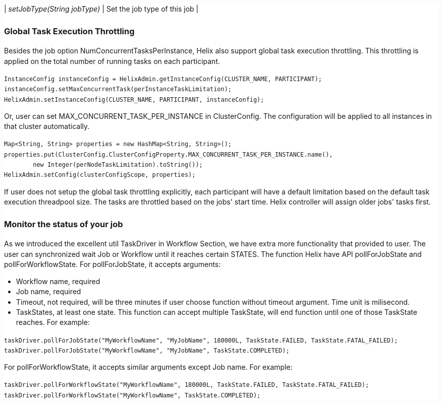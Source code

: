 | _setJobType(String jobType)_ | Set the job type of this job |

### Global Task Execution Throttling
Besides the job option NumConcurrentTasksPerInstance, Helix also support global task execution throttling. This throttling is applied on the total number of running tasks on each participant.

```
InstanceConfig instanceConfig = HelixAdmin.getInstanceConfig(CLUSTER_NAME, PARTICIPANT);
instanceConfig.setMaxConcurrentTask(perInstanceTaskLimitation);
HelixAdmin.setInstanceConfig(CLUSTER_NAME, PARTICIPANT, instanceConfig);
```

Or, user can set MAX_CONCURRENT_TASK_PER_INSTANCE in ClusterConfig. The configuration will be applied to all instances in that cluster automatically.

```
Map<String, String> properties = new HashMap<String, String>();
properties.put(ClusterConfig.ClusterConfigProperty.MAX_CONCURRENT_TASK_PER_INSTANCE.name(),
        new Integer(perNodeTaskLimitation).toString());
HelixAdmin.setConfig(clusterConfigScope, properties);
```

If user does not setup the global task throttling explicitly, each participant will have a default limitation based on the default task execution threadpool size.
The tasks are throttled based on the jobs' start time. Helix controller will assign older jobs' tasks first.

### Monitor the status of your job
As we introduced the excellent util TaskDriver in Workflow Section, we have extra more functionality that provided to user. The user can synchronized wait Job or Workflow until it reaches certain STATES. The function Helix have API pollForJobState and pollForWorkflowState. For pollForJobState, it accepts arguments:
* Workflow name, required
* Job name, required
* Timeout, not required, will be three minutes if user choose function without timeout argument. Time unit is milisecond.
* TaskStates, at least one state. This function can accept multiple TaskState, will end function until one of those TaskState reaches.
For example:

```
taskDriver.pollForJobState("MyWorkflowName", "MyJobName", 180000L, TaskState.FAILED, TaskState.FATAL_FAILED);
taskDriver.pollForJobState("MyWorkflowName", "MyJobName", TaskState.COMPLETED);
```

For pollForWorkflowState, it accepts similar arguments except Job name. For example:

```
taskDriver.pollForWorkflowState("MyWorkflowName", 180000L, TaskState.FAILED, TaskState.FATAL_FAILED);
taskDriver.pollForWorkflowState("MyWorkflowName", TaskState.COMPLETED);
```
